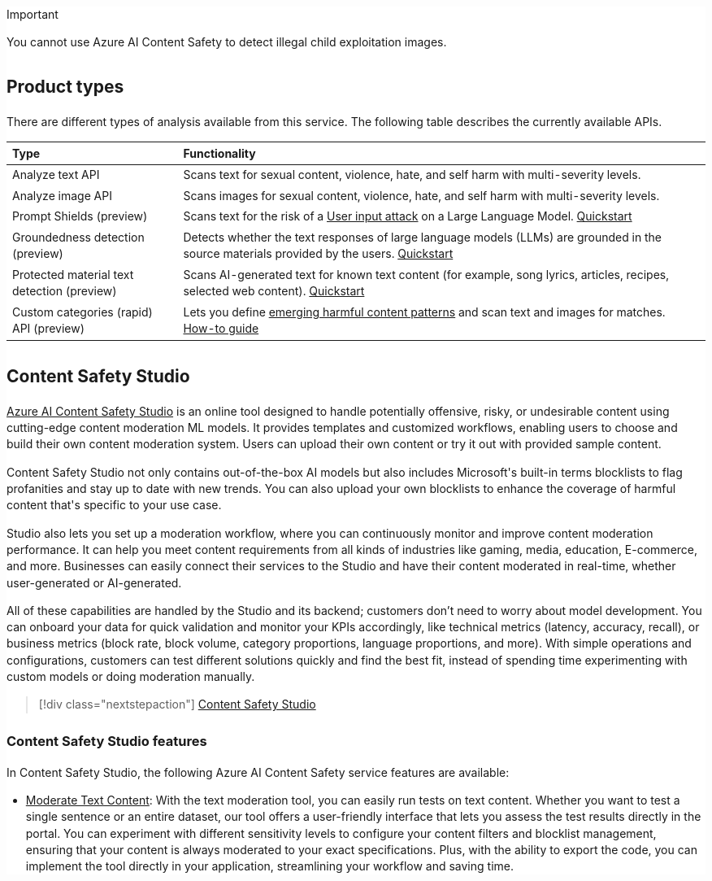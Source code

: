 > [!IMPORTANT]
> You cannot use Azure AI Content Safety to detect illegal child exploitation images.

## Product types

There are different types of analysis available from this service. The following table describes the currently available APIs.

| Type                        | Functionality           |
| :-------------------------- | :---------------------- |
| Analyze text API          | Scans text for sexual content, violence, hate, and self harm with multi-severity levels. |
| Analyze image API         | Scans images for sexual content, violence, hate, and self harm with multi-severity levels. |
| Prompt Shields (preview) | Scans text for the risk of a [User input attack](./concepts/jailbreak-detection.md) on a Large Language Model. [Quickstart](./quickstart-jailbreak.md) |
| Groundedness detection (preview) | Detects whether the text responses of large language models (LLMs) are grounded in the source materials provided by the users. [Quickstart](./quickstart-groundedness.md) |
| Protected material text detection (preview) | Scans AI-generated text for known text content (for example, song lyrics, articles, recipes, selected web content). [Quickstart](./quickstart-protected-material.md)|
| Custom categories (rapid) API (preview) | Lets you define [emerging harmful content patterns](./concepts/custom-categories-rapid.md) and scan text and images for matches. [How-to guide](./how-to/custom-categories-rapid.md) |

## Content Safety Studio

[Azure AI Content Safety Studio](https://contentsafety.cognitive.azure.com) is an online tool designed to handle potentially offensive, risky, or undesirable content using cutting-edge content moderation ML models. It provides templates and customized workflows, enabling users to choose and build their own content moderation system. Users can upload their own content or try it out with provided sample content.

Content Safety Studio not only contains out-of-the-box AI models but also includes Microsoft's built-in terms blocklists to flag profanities and stay up to date with new trends. You can also upload your own blocklists to enhance the coverage of harmful content that's specific to your use case. 

Studio also lets you set up a moderation workflow, where you can continuously monitor and improve content moderation performance. It can help you meet content requirements from all kinds of industries like gaming, media, education, E-commerce, and more. Businesses can easily connect their services to the Studio and have their content moderated in real-time, whether user-generated or AI-generated.

All of these capabilities are handled by the Studio and its backend; customers don’t need to worry about model development. You can onboard your data for quick validation and monitor your KPIs accordingly, like technical metrics (latency, accuracy, recall), or business metrics (block rate, block volume, category proportions, language proportions, and more). With simple operations and configurations, customers can test different solutions quickly and find the best fit, instead of spending time experimenting with custom models or doing moderation manually. 

> [!div class="nextstepaction"]
> [Content Safety Studio](https://contentsafety.cognitive.azure.com)


### Content Safety Studio features

In Content Safety Studio, the following Azure AI Content Safety service features are available:

* [Moderate Text Content](https://contentsafety.cognitive.azure.com/text): With the text moderation tool, you can easily run tests on text content. Whether you want to test a single sentence or an entire dataset, our tool offers a user-friendly interface that lets you assess the test results directly in the portal. You can experiment with different sensitivity levels to configure your content filters and blocklist management, ensuring that your content is always moderated to your exact specifications. Plus, with the ability to export the code, you can implement the tool directly in your application, streamlining your workflow and saving time.
